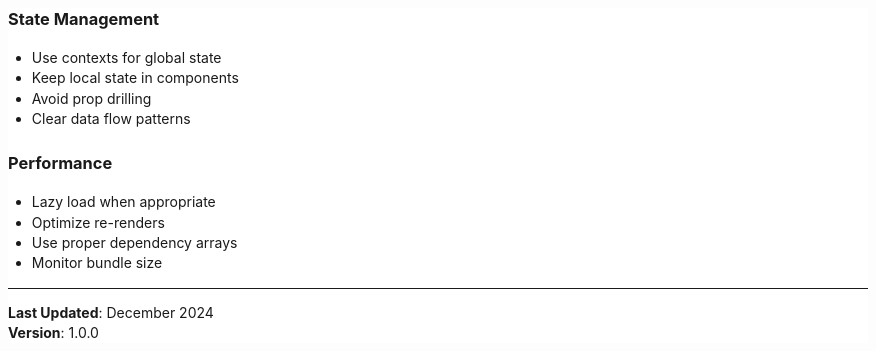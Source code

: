 ### State Management
- Use contexts for global state
- Keep local state in components
- Avoid prop drilling
- Clear data flow patterns

### Performance
- Lazy load when appropriate
- Optimize re-renders
- Use proper dependency arrays
- Monitor bundle size

---

**Last Updated**: December 2024  
**Version**: 1.0.0
